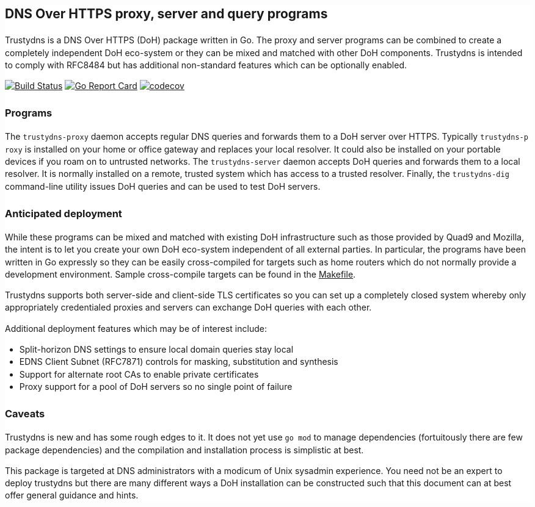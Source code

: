 ## DNS Over HTTPS proxy, server and query programs

Trustydns is a DNS Over HTTPS (DoH) package written in Go. The proxy and server programs can be
combined to create a completely independent DoH eco-system or they can be mixed and matched
with other DoH components. Trustydns is intended to comply with RFC8484 but has additional
non-standard features which can be optionally enabled.


[![Build Status](https://travis-ci.org/markdingo/trustydns.svg?branch=master)](https://travis-ci.org/markdingo/trustydns)
[![Go Report Card](https://goreportcard.com/badge/github.com/markdingo/trustydns)](https://goreportcard.com/report/github.com/markdingo/trustydns)
[![codecov](https://codecov.io/gh/markdingo/trustydns/branch/master/graph/badge.svg)](https://codecov.io/gh/markdingo/trustydns)

### Programs

The `trustydns-proxy` daemon accepts regular DNS queries and forwards them to a DoH server over
HTTPS. Typically `trustydns-proxy` is installed on your home or office gateway and replaces your
local resolver. It could also be installed on your portable devices if you roam on to untrusted
networks. The `trustydns-server` daemon accepts DoH queries and forwards them to a local
resolver. It is normally installed on a remote, trusted system which has access to a trusted
resolver. Finally, the `trustydns-dig` command-line utility issues DoH queries and can be used to
test DoH servers.

### Anticipated deployment

While these programs can be mixed and matched with existing DoH infrastructure such as those
provided by Quad9 and Mozilla, the intent is to let you create your own DoH eco-system independent
of all external parties. In particular, the programs have been written in Go expressly so they can
be easily cross-compiled for targets such as home routers which do not normally provide a
development environment. Sample cross-compile targets can be found in the [Makefile](./Makefile).

Trustydns supports both server-side and client-side TLS certificates so you can set up a completely
closed system whereby only appropriately credentialed proxies and servers can exchange DoH queries
with each other.

Additional deployment features which may be of interest include:

 * Split-horizon DNS settings to ensure local domain queries stay local
 * EDNS Client Subnet (RFC7871) controls for masking, substitution and synthesis
 * Support for alternate root CAs to enable private certificates
 * Proxy support for a pool of DoH servers so no single point of failure

### Caveats

Trustydns is new and has some rough edges to it. It does not yet use `go mod` to manage dependencies
(fortuitously there are few package dependencies) and the compilation and installation process is
simplistic at best.

This package is targeted at DNS administrators with a modicum of Unix sysadmin experience. You need
not be an expert to deploy trustydns but there are many different ways a DoH installation can be
constructed such that this document can at best offer general guidance and hints.
